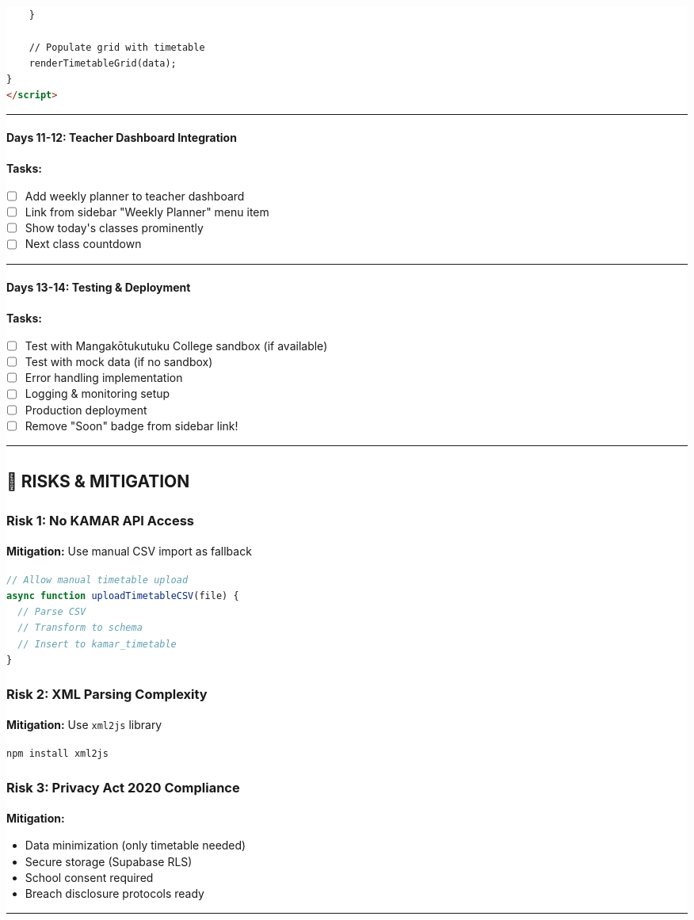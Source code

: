```html
    }
    
    // Populate grid with timetable
    renderTimetableGrid(data);
}
</script>
```

---

#### **Days 11-12: Teacher Dashboard Integration**

**Tasks:**
- [ ] Add weekly planner to teacher dashboard
- [ ] Link from sidebar "Weekly Planner" menu item
- [ ] Show today's classes prominently
- [ ] Next class countdown

---

#### **Days 13-14: Testing & Deployment**

**Tasks:**
- [ ] Test with Mangakōtukutuku College sandbox (if available)
- [ ] Test with mock data (if no sandbox)
- [ ] Error handling implementation
- [ ] Logging & monitoring setup
- [ ] Production deployment
- [ ] Remove "Soon" badge from sidebar link!

---

## 🚨 RISKS & MITIGATION

### **Risk 1: No KAMAR API Access**
**Mitigation:** Use manual CSV import as fallback
```javascript
// Allow manual timetable upload
async function uploadTimetableCSV(file) {
  // Parse CSV
  // Transform to schema
  // Insert to kamar_timetable
}
```

### **Risk 2: XML Parsing Complexity**
**Mitigation:** Use `xml2js` library
```bash
npm install xml2js
```

### **Risk 3: Privacy Act 2020 Compliance**
**Mitigation:**
- Data minimization (only timetable needed)
- Secure storage (Supabase RLS)
- School consent required
- Breach disclosure protocols ready

---